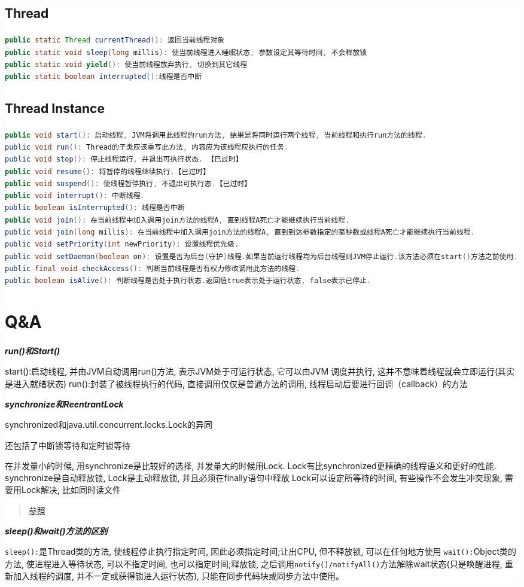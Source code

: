 ## Thread

```Java
public static Thread currentThread(): 返回当前线程对象
public static void sleep(long millis): 使当前线程进入睡眠状态, 参数设定其等待时间, 不会释放锁
public static void yield(): 使当前线程放弃执行, 切换到其它线程
public static boolean interrupted():线程是否中断
```

## Thread Instance

```Java
public void start(): 启动线程, JVM将调用此线程的run方法, 结果是将同时运行两个线程, 当前线程和执行run方法的线程.
public void run(): Thread的子类应该重写此方法, 内容应为该线程应执行的任务.
public void stop(): 停止线程运行, 并退出可执行状态. 【已过时】
public void resume(): 将暂停的线程继续执行.【已过时】
public void suspend(): 使线程暂停执行, 不退出可执行态.【已过时】
public void interrupt(): 中断线程.
public boolean isInterrupted(): 线程是否中断
public void join(): 在当前线程中加入调用join方法的线程A, 直到线程A死亡才能继续执行当前线程.
public void join(long millis): 在当前线程中加入调用join方法的线程A, 直到到达参数指定的毫秒数或线程A死亡才能继续执行当前线程.
public void setPriority(int newPriority): 设置线程优先级.
public void setDaemon(boolean on): 设置是否为后台(守护)线程.如果当前运行线程均为后台线程则JVM停止运行.该方法必须在start()方法之前使用.
public final void checkAccess(): 判断当前线程是否有权力修改调用此方法的线程.
public boolean isAlive(): 判断线程是否处于执行状态.返回值true表示处于运行状态, false表示已停止.
```

# Q&A

***run()和Start()***

start():启动线程, 并由JVM自动调用run()方法, 表示JVM处于可运行状态, 它可以由JVM 调度并执行, 这并不意味着线程就会立即运行(其实是进入就绪状态)
run():封装了被线程执行的代码, 直接调用仅仅是普通方法的调用, 线程启动后要进行回调（callback）的方法

***synchronize和ReentrantLock***

synchronized和java.util.concurrent.locks.Lock的异同

还包括了中断锁等待和定时锁等待

在并发量小的时候, 用synchronize是比较好的选择, 并发量大的时候用Lock.
Lock有比synchronized更精确的线程语义和更好的性能.
synchronize是自动释放锁, Lock是主动释放锁, 并且必须在finally语句中释放
Lock可以设定所等待的时间,
有些操作不会发生冲突现象, 需要用Lock解决, 比如同时读文件

> [参照](http://blog.csdn.net/maoyeqiu/article/details/46661719)

***sleep()和wait()方法的区别***

`sleep():`是Thread类的方法, 使线程停止执行指定时间, 因此必须指定时间;让出CPU, 但不释放锁, 可以在任何地方使用
`wait():`Object类的方法, 使进程进入等待状态, 可以不指定时间, 也可以指定时间;释放锁, 之后调用`notify()/notifyAll()`方法解除wait状态(只是唤醒进程, 重新加入线程的调度, 并不一定或获得锁进入运行状态), 只能在同步代码块或同步方法中使用。
